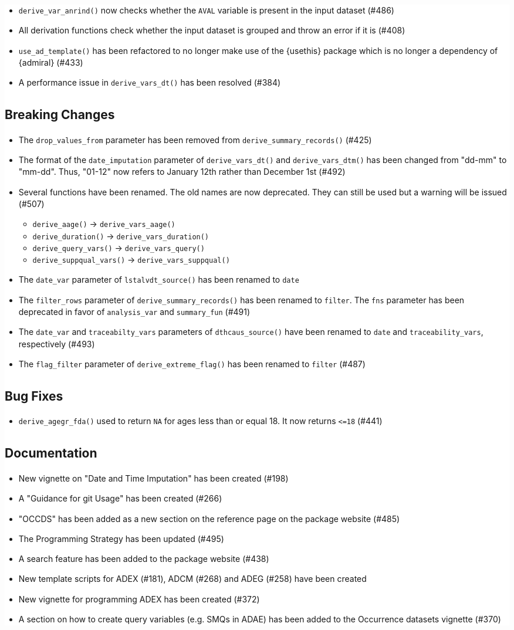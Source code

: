 - `derive_var_anrind()` now checks whether the `AVAL` variable is present in the input dataset (#486)

- All derivation functions check whether the input dataset is grouped and throw an error if it is (#408)

- `use_ad_template()` has been refactored to no longer make use of the {usethis} package which is no longer a dependency of {admiral} (#433)

- A performance issue in `derive_vars_dt()` has been resolved (#384)

## Breaking Changes

- The `drop_values_from` parameter has been removed from `derive_summary_records()` (#425)

- The format of the `date_imputation` parameter of `derive_vars_dt()` and `derive_vars_dtm()` has been changed from "dd-mm" to "mm-dd". Thus, "01-12" now refers to January 12th rather than December 1st (#492)

- Several functions have been renamed. The old names are now deprecated. They can still be used but a warning will be issued (#507)
    - `derive_aage()` -> `derive_vars_aage()`
    - `derive_duration()` -> `derive_vars_duration()`
    - `derive_query_vars()` -> `derive_vars_query()`
    - `derive_suppqual_vars()` -> `derive_vars_suppqual()`
    
- The `date_var` parameter of `lstalvdt_source()` has been renamed to `date`

- The `filter_rows` parameter of `derive_summary_records()` has been renamed to `filter`. The `fns` parameter has been deprecated in favor of `analysis_var` and `summary_fun` (#491)

- The `date_var` and `traceabilty_vars` parameters of `dthcaus_source()` have been renamed to `date` and `traceability_vars`, respectively (#493)

- The `flag_filter` parameter of `derive_extreme_flag()` has been renamed to `filter` (#487)

## Bug Fixes

- `derive_agegr_fda()` used to return `NA` for ages less than or equal 18. It now returns `<=18` (#441)

## Documentation

- New vignette on "Date and Time Imputation" has been created (#198)

- A "Guidance for git Usage" has been created (#266)

- "OCCDS" has been added as a new section on the reference page on the package website (#485)

- The Programming Strategy has been updated (#495)

- A search feature has been added to the package website (#438)

- New template scripts for ADEX (#181), ADCM (#268) and ADEG (#258) have been created

- New vignette for programming ADEX has been created (#372)

- A section on how to create query variables (e.g. SMQs in ADAE) has been added to the Occurrence datasets vignette (#370)
